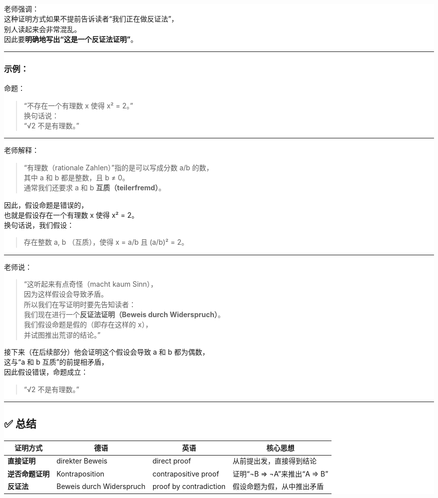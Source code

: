老师强调：  
这种证明方式如果不提前告诉读者“我们正在做反证法”，  
别人读起来会非常混乱。  
因此要**明确地写出“这是一个反证法证明”**。

* * *

### 示例：

命题：

> “不存在一个有理数 x 使得 x² = 2。”  
> 换句话说：  
> “√2 不是有理数。”

* * *

老师解释：

> “有理数（rationale Zahlen）”指的是可以写成分数 a/b 的数，  
> 其中 a 和 b 都是整数，且 b ≠ 0。  
> 通常我们还要求 a 和 b **互质（teilerfremd）**。

因此，假设命题是错误的，  
也就是假设存在一个有理数 x 使得 x² = 2。  
换句话说，我们假设：

> 存在整数 a, b （互质），使得 x = a/b 且 (a/b)² = 2。

* * *

老师说：

> “这听起来有点奇怪（macht kaum Sinn），  
> 因为这样假设会导致矛盾。  
> 所以我们在写证明时要先告知读者：  
> 我们现在进行一个**反证法证明（Beweis durch Widerspruch）**。  
> 我们假设命题是假的（即存在这样的 x），  
> 并试图推出荒谬的结论。”

接下来（在后续部分）他会证明这个假设会导致 a 和 b 都为偶数，  
这与“a 和 b 互质”的前提相矛盾，  
因此假设错误，命题成立：

> “√2 不是有理数。”

* * *

✅ 总结
----

| 证明方式 | 德语 | 英语 | 核心思想 |
| --- | --- | --- | --- |
| **直接证明** | direkter Beweis | direct proof | 从前提出发，直接得到结论 |
| **逆否命题证明** | Kontraposition | contrapositive proof | 证明“¬B ⇒ ¬A”来推出“A ⇒ B” |
| **反证法** | Beweis durch Widerspruch | proof by contradiction | 假设命题为假，从中推出矛盾 |
